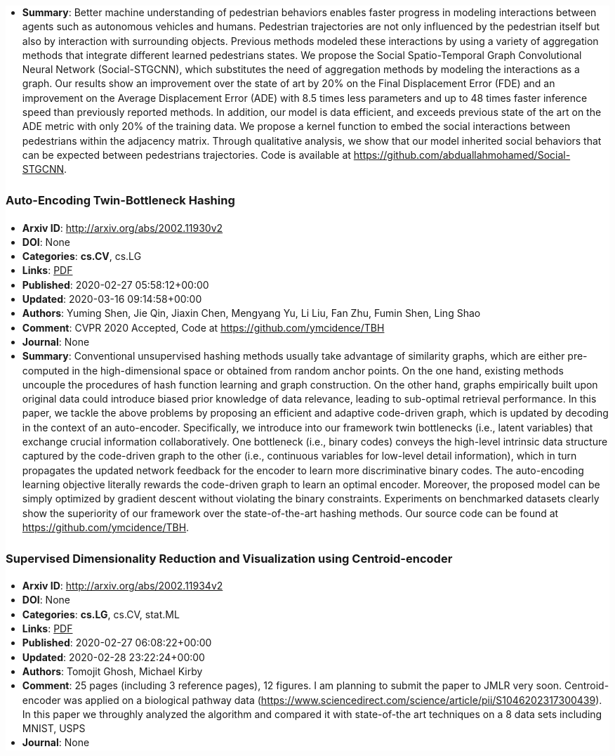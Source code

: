 - **Summary**: Better machine understanding of pedestrian behaviors enables faster progress in modeling interactions between agents such as autonomous vehicles and humans. Pedestrian trajectories are not only influenced by the pedestrian itself but also by interaction with surrounding objects. Previous methods modeled these interactions by using a variety of aggregation methods that integrate different learned pedestrians states. We propose the Social Spatio-Temporal Graph Convolutional Neural Network (Social-STGCNN), which substitutes the need of aggregation methods by modeling the interactions as a graph. Our results show an improvement over the state of art by 20% on the Final Displacement Error (FDE) and an improvement on the Average Displacement Error (ADE) with 8.5 times less parameters and up to 48 times faster inference speed than previously reported methods. In addition, our model is data efficient, and exceeds previous state of the art on the ADE metric with only 20% of the training data. We propose a kernel function to embed the social interactions between pedestrians within the adjacency matrix. Through qualitative analysis, we show that our model inherited social behaviors that can be expected between pedestrians trajectories. Code is available at https://github.com/abduallahmohamed/Social-STGCNN.



### Auto-Encoding Twin-Bottleneck Hashing
- **Arxiv ID**: http://arxiv.org/abs/2002.11930v2
- **DOI**: None
- **Categories**: **cs.CV**, cs.LG
- **Links**: [PDF](http://arxiv.org/pdf/2002.11930v2)
- **Published**: 2020-02-27 05:58:12+00:00
- **Updated**: 2020-03-16 09:14:58+00:00
- **Authors**: Yuming Shen, Jie Qin, Jiaxin Chen, Mengyang Yu, Li Liu, Fan Zhu, Fumin Shen, Ling Shao
- **Comment**: CVPR 2020 Accepted, Code at https://github.com/ymcidence/TBH
- **Journal**: None
- **Summary**: Conventional unsupervised hashing methods usually take advantage of similarity graphs, which are either pre-computed in the high-dimensional space or obtained from random anchor points. On the one hand, existing methods uncouple the procedures of hash function learning and graph construction. On the other hand, graphs empirically built upon original data could introduce biased prior knowledge of data relevance, leading to sub-optimal retrieval performance. In this paper, we tackle the above problems by proposing an efficient and adaptive code-driven graph, which is updated by decoding in the context of an auto-encoder. Specifically, we introduce into our framework twin bottlenecks (i.e., latent variables) that exchange crucial information collaboratively. One bottleneck (i.e., binary codes) conveys the high-level intrinsic data structure captured by the code-driven graph to the other (i.e., continuous variables for low-level detail information), which in turn propagates the updated network feedback for the encoder to learn more discriminative binary codes. The auto-encoding learning objective literally rewards the code-driven graph to learn an optimal encoder. Moreover, the proposed model can be simply optimized by gradient descent without violating the binary constraints. Experiments on benchmarked datasets clearly show the superiority of our framework over the state-of-the-art hashing methods. Our source code can be found at https://github.com/ymcidence/TBH.



### Supervised Dimensionality Reduction and Visualization using Centroid-encoder
- **Arxiv ID**: http://arxiv.org/abs/2002.11934v2
- **DOI**: None
- **Categories**: **cs.LG**, cs.CV, stat.ML
- **Links**: [PDF](http://arxiv.org/pdf/2002.11934v2)
- **Published**: 2020-02-27 06:08:22+00:00
- **Updated**: 2020-02-28 23:22:24+00:00
- **Authors**: Tomojit Ghosh, Michael Kirby
- **Comment**: 25 pages (including 3 reference pages), 12 figures. I am planning to
  submit the paper to JMLR very soon. Centroid-encoder was applied on a
  biological pathway data
  (https://www.sciencedirect.com/science/article/pii/S1046202317300439). In
  this paper we throughly analyzed the algorithm and compared it with
  state-of-the art techniques on a 8 data sets including MNIST, USPS
- **Journal**: None